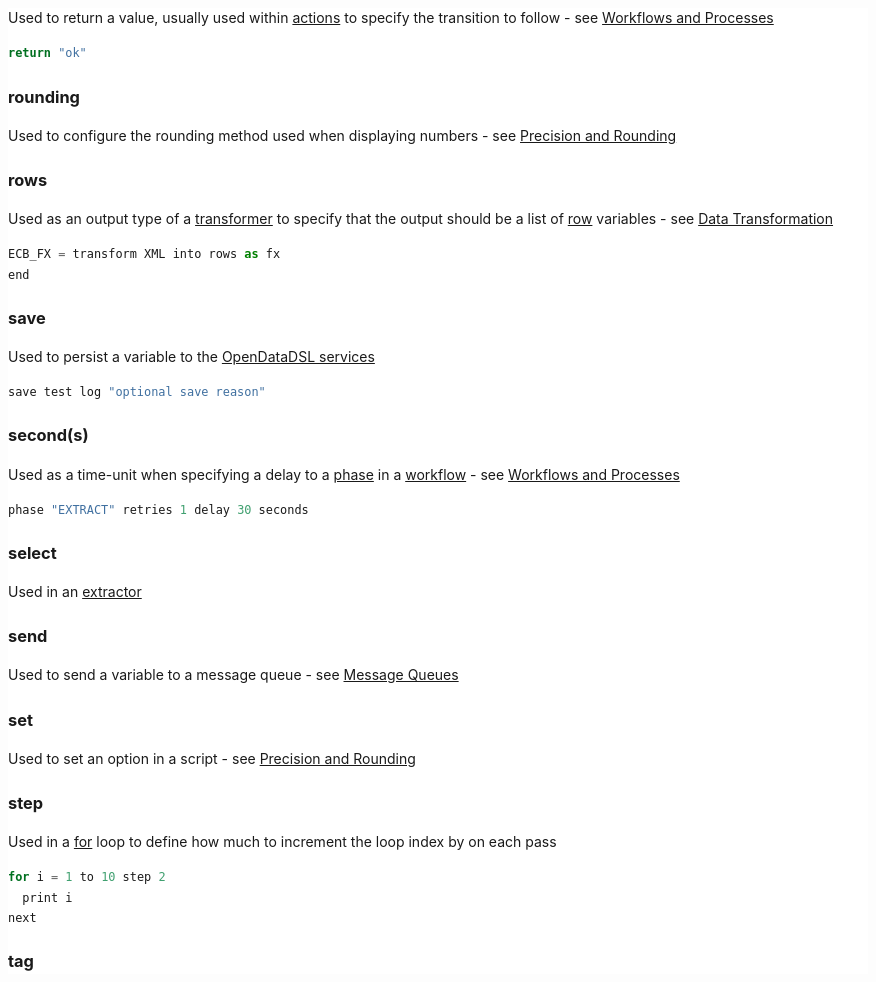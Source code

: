 Used to return a value, usually used within [actions](#action) to specify the transition to follow - see [Workflows and Processes](/docs/odsl/dm/workflow)

```js
return "ok"
```
### rounding

Used to configure the rounding method used when displaying numbers - see [Precision and Rounding](/docs/kb/precision)

### rows

Used as an output type of a [transformer](#transform) to specify that the output should be a list of [row](/docs/odsl/variable/row) variables - see [Data Transformation](/docs/odsl/dm/transformation)

```js
ECB_FX = transform XML into rows as fx
end
```
### save

Used to persist a variable to the [OpenDataDSL services](/docs/odsl/service/services)

```js
save test log "optional save reason"
```
### second(s)

Used as a time-unit when specifying a delay to a [phase](#phase) in a [workflow](#workflow) - see [Workflows and Processes](/docs/odsl/dm/workflow)

```js
phase "EXTRACT" retries 1 delay 30 seconds
```
### select

Used in an [extractor](#extract)

### send

Used to send a variable to a message queue - see [Message Queues](/docs/odsl/dm/queues)

### set

Used to set an option in a script - see [Precision and Rounding](/docs/kb/precision)

### step

Used in a [for](#for) loop to define how much to increment the loop index by on each pass

```js
for i = 1 to 10 step 2
  print i
next
```
### tag
